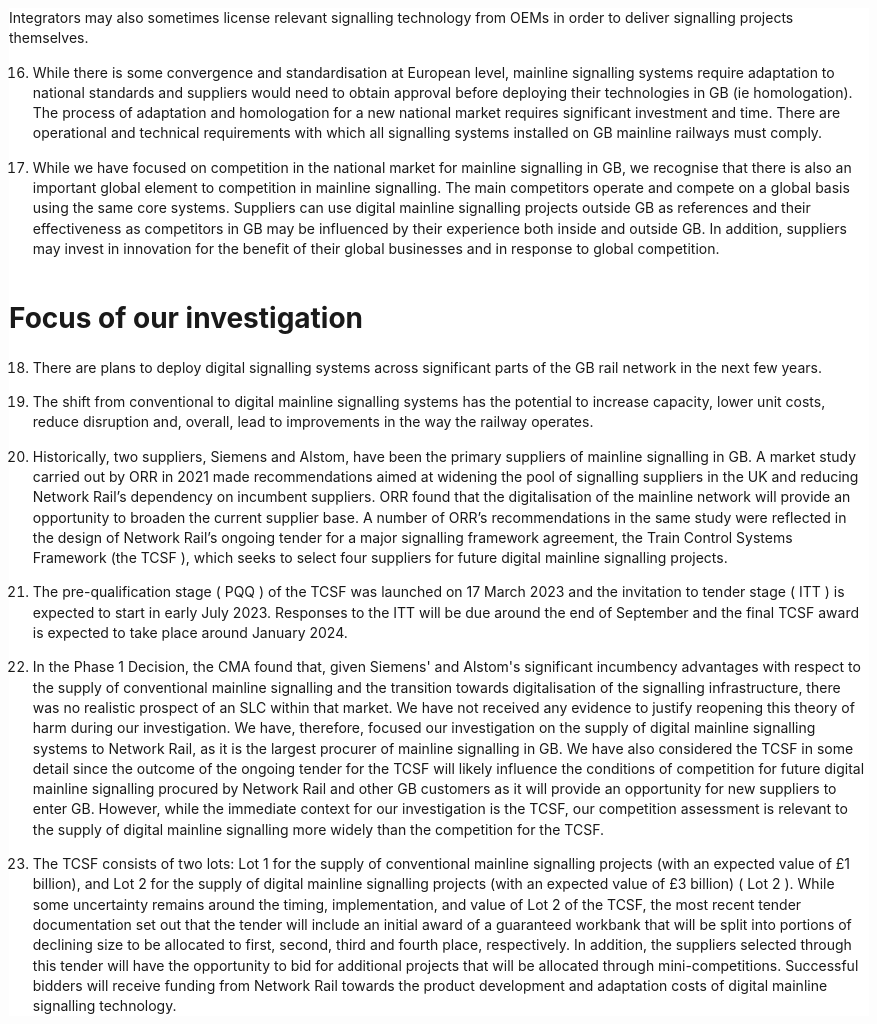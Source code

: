 
Integrators may also sometimes license relevant signalling technology from OEMs in order to deliver signalling projects themselves.

16. While there is some convergence and standardisation at European level, mainline signalling systems require adaptation to national standards and suppliers would need to obtain approval before deploying their technologies in GB (ie homologation). The process of adaptation and homologation for a new national market requires significant investment and time. There are operational and technical requirements with which all signalling systems installed on GB mainline railways must comply.

17. While we have focused on competition in the national market for mainline signalling in GB, we recognise that there is also an important global element to competition in mainline signalling. The main competitors operate and compete on a global basis using the same core systems. Suppliers can use digital mainline signalling projects outside GB as references and their effectiveness as competitors in GB may be influenced by their experience both inside and outside GB. In addition, suppliers may invest in innovation for the benefit of their global businesses and in response to global competition.


# Focus of our investigation

18. There are plans to deploy digital signalling systems across significant parts of the GB rail network in the next few years.

19. The shift from conventional to digital mainline signalling systems has the potential to increase capacity, lower unit costs, reduce disruption and, overall, lead to improvements in the way the railway operates.

20. Historically, two suppliers, Siemens and Alstom, have been the primary suppliers of mainline signalling in GB. A market study carried out by ORR in 2021 made recommendations aimed at widening the pool of signalling suppliers in the UK and reducing Network Rail’s dependency on incumbent suppliers. ORR found that the digitalisation of the mainline network will provide an opportunity to broaden the current supplier base. A number of ORR’s recommendations in the same study were reflected in the design of Network Rail’s ongoing tender for a major signalling framework agreement, the Train Control Systems Framework (the TCSF ), which seeks to select four suppliers for future digital mainline signalling projects.

21. The pre-qualification stage ( PQQ ) of the TCSF was launched on 17 March 2023 and the invitation to tender stage ( ITT ) is expected to start in early July 2023. Responses to the ITT will be due around the end of September and the final TCSF award is expected to take place around January 2024.

22. In the Phase 1 Decision, the CMA found that, given Siemens' and Alstom's significant incumbency advantages with respect to the supply of conventional mainline signalling and the transition towards digitalisation of the signalling infrastructure, there was no realistic prospect of an SLC within that market. We have not received any evidence to justify reopening this theory of harm during our investigation. We have, therefore, focused our investigation on the supply of digital mainline signalling systems to Network Rail, as it is the largest procurer of mainline signalling in GB. We have also considered the TCSF in some detail since the outcome of the ongoing tender for the TCSF will likely influence the conditions of competition for future digital mainline signalling procured by Network Rail and other GB customers as it will provide an opportunity for new suppliers to enter GB. However, while the immediate context for our investigation is the TCSF, our competition assessment is relevant to the supply of digital mainline signalling more widely than the competition for the TCSF.

23. The TCSF consists of two lots: Lot 1 for the supply of conventional mainline signalling projects (with an expected value of £1 billion), and Lot 2 for the supply of digital mainline signalling projects (with an expected value of £3 billion) ( Lot 2 ). While some uncertainty remains around the timing, implementation, and value of Lot 2 of the TCSF, the most recent tender documentation set out that the tender will include an initial award of a guaranteed workbank that will be split into portions of declining size to be allocated to first, second, third and fourth place, respectively. In addition, the suppliers selected through this tender will have the opportunity to bid for additional projects that will be allocated through mini-competitions. Successful bidders will receive funding from Network Rail towards the product development and adaptation costs of digital mainline signalling technology.
